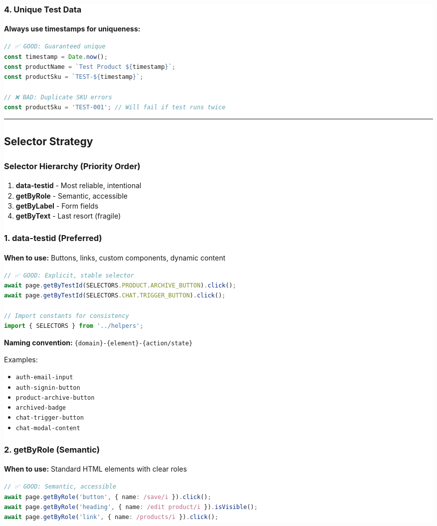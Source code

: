 ### 4. Unique Test Data

**Always use timestamps for uniqueness:**

```typescript
// ✅ GOOD: Guaranteed unique
const timestamp = Date.now();
const productName = `Test Product ${timestamp}`;
const productSku = `TEST-${timestamp}`;

// ❌ BAD: Duplicate SKU errors
const productSku = 'TEST-001'; // Will fail if test runs twice
```

---

## Selector Strategy

### Selector Hierarchy (Priority Order)

1. **data-testid** - Most reliable, intentional
2. **getByRole** - Semantic, accessible
3. **getByLabel** - Form fields
4. **getByText** - Last resort (fragile)

### 1. data-testid (Preferred)

**When to use:** Buttons, links, custom components, dynamic content

```typescript
// ✅ GOOD: Explicit, stable selector
await page.getByTestId(SELECTORS.PRODUCT.ARCHIVE_BUTTON).click();
await page.getByTestId(SELECTORS.CHAT.TRIGGER_BUTTON).click();

// Import constants for consistency
import { SELECTORS } from '../helpers';
```

**Naming convention:** `{domain}-{element}-{action/state}`

Examples:
- `auth-email-input`
- `auth-signin-button`
- `product-archive-button`
- `archived-badge`
- `chat-trigger-button`
- `chat-modal-content`

### 2. getByRole (Semantic)

**When to use:** Standard HTML elements with clear roles

```typescript
// ✅ GOOD: Semantic, accessible
await page.getByRole('button', { name: /save/i }).click();
await page.getByRole('heading', { name: /edit product/i }).isVisible();
await page.getByRole('link', { name: /products/i }).click();
```
